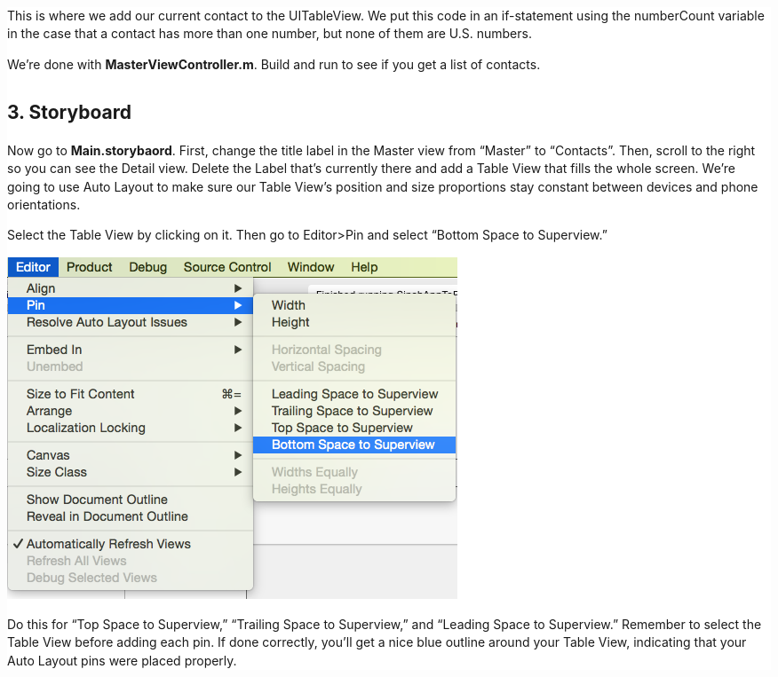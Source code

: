 This is where we add our current contact to the UITableView. We put this code in an if-statement using the numberCount variable in the case that a contact has more than one number, but none of them are U.S. numbers.

We’re done with **MasterViewController.m**. Build and run to see if you get a list of contacts.

## 3. Storyboard

Now go to **Main.storybaord**. First, change the title label in the Master view from “Master” to “Contacts”. Then, scroll to the right so you can see the Detail view. Delete the Label that’s currently there and add a Table View that fills the whole screen. We’re going to use Auto Layout to make sure our Table View’s position and size proportions stay constant between devices and phone orientations.

Select the Table View by clicking on it. Then go to Editor\>Pin and select “Bottom Space to Superview.”

![autolayout-pins.png](images\e267015-autolayout-pins.png)

Do this for “Top Space to Superview,” “Trailing Space to Superview,” and “Leading Space to Superview.” Remember to select the Table View before adding each pin. If done correctly, you’ll get a nice blue outline around your Table View, indicating that your Auto Layout pins were placed properly.